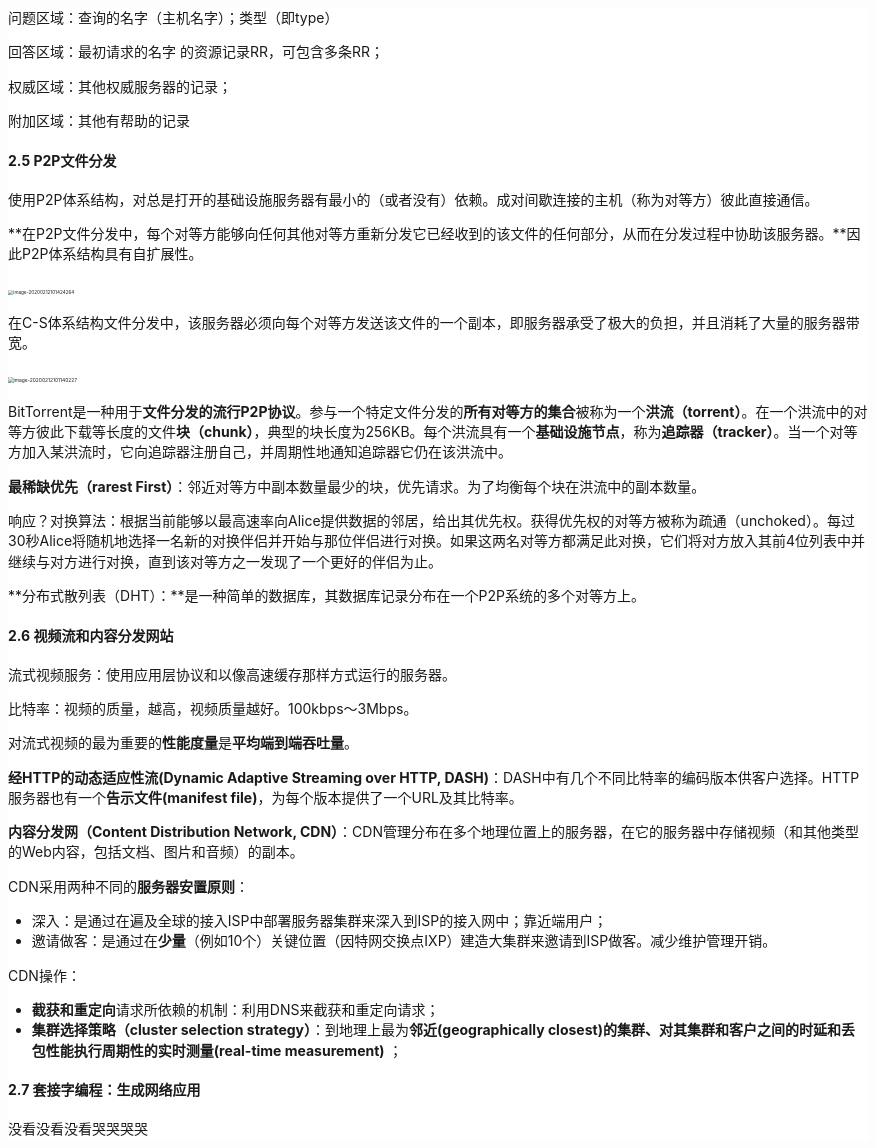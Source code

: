 问题区域：查询的名字（主机名字）；类型（即type）

回答区域：最初请求的名字 的资源记录RR，可包含多条RR；

权威区域：其他权威服务器的记录；

附加区域：其他有帮助的记录

#### 2.5 P2P文件分发

使用P2P体系结构，对总是打开的基础设施服务器有最小的（或者没有）依赖。成对间歇连接的主机（称为对等方）彼此直接通信。

**在P2P文件分发中，每个对等方能够向任何其他对等方重新分发它已经收到的该文件的任何部分，从而在分发过程中协助该服务器。**因此P2P体系结构具有自扩展性。

<img src="/Users/chengleiyi/Library/Application Support/typora-user-images/image-20200212101424264.png" alt="image-20200212101424264" style="zoom:33%;" />

在C-S体系结构文件分发中，该服务器必须向每个对等方发送该文件的一个副本，即服务器承受了极大的负担，并且消耗了大量的服务器带宽。

<img src="/Users/chengleiyi/Library/Application Support/typora-user-images/image-20200212101140227.png" alt="image-20200212101140227" style="zoom:35%;" />

BitTorrent是一种用于**文件分发的流行P2P协议**。参与一个特定文件分发的**所有对等方的集合**被称为一个**洪流（torrent）**。在一个洪流中的对等方彼此下载等长度的文件**块（chunk）**，典型的块长度为256KB。每个洪流具有一个**基础设施节点**，称为**追踪器（tracker）**。当一个对等方加入某洪流时，它向追踪器注册自己，并周期性地通知追踪器它仍在该洪流中。

**最稀缺优先（rarest First）**：邻近对等方中副本数量最少的块，优先请求。为了均衡每个块在洪流中的副本数量。

响应？对换算法：根据当前能够以最高速率向Alice提供数据的邻居，给出其优先权。获得优先权的对等方被称为疏通（unchoked）。每过30秒Alice将随机地选择一名新的对换伴侣并开始与那位伴侣进行对换。如果这两名对等方都满足此对换，它们将对方放入其前4位列表中并继续与对方进行对换，直到该对等方之一发现了一个更好的伴侣为止。

**分布式散列表（DHT）：**是一种简单的数据库，其数据库记录分布在一个P2P系统的多个对等方上。

#### 2.6 视频流和内容分发网站

流式视频服务：使用应用层协议和以像高速缓存那样方式运行的服务器。

比特率：视频的质量，越高，视频质量越好。100kbps～3Mbps。

对流式视频的最为重要的**性能度量**是**平均端到端吞吐量**。

**经HTTP的动态适应性流(Dynamic Adaptive Streaming over HTTP, DASH)**：DASH中有几个不同比特率的编码版本供客户选择。HTTP服务器也有一个**告示文件(manifest file)**，为每个版本提供了一个URL及其比特率。

**内容分发网（Content Distribution Network, CDN）**：CDN管理分布在多个地理位置上的服务器，在它的服务器中存储视频（和其他类型的Web内容，包括文档、图片和音频）的副本。

CDN采用两种不同的**服务器安置原则**：

+ 深入：是通过在遍及全球的接入ISP中部署服务器集群来深入到ISP的接入网中；靠近端用户；
+ 邀请做客：是通过在**少量**（例如10个）关键位置（因特网交换点IXP）建造大集群来邀请到ISP做客。减少维护管理开销。

CDN操作：

+ **截获和重定向**请求所依赖的机制：利用DNS来截获和重定向请求；
+ **集群选择策略（cluster selection strategy）**：到地理上最为**邻近(geographically closest)**的集群、对其集群和客户之间的时延和丢包性能执行周期性的**实时测量(real-time measurement)** ；

#### 2.7 套接字编程：生成网络应用

没看没看没看哭哭哭哭
